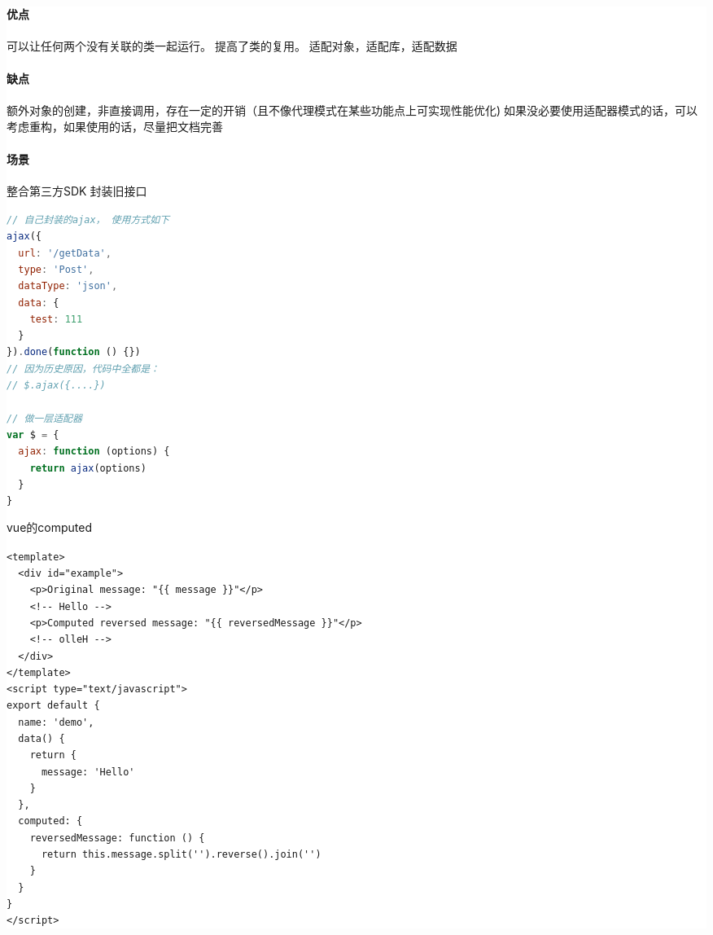 #### 优点

可以让任何两个没有关联的类一起运行。
提高了类的复用。
适配对象，适配库，适配数据

#### 缺点

额外对象的创建，非直接调用，存在一定的开销（且不像代理模式在某些功能点上可实现性能优化)
如果没必要使用适配器模式的话，可以考虑重构，如果使用的话，尽量把文档完善

#### 场景

整合第三方SDK
封装旧接口

```javascript
// 自己封装的ajax， 使用方式如下
ajax({
  url: '/getData',
  type: 'Post',
  dataType: 'json',
  data: {
    test: 111
  }
}).done(function () {})
// 因为历史原因，代码中全都是：
// $.ajax({....})

// 做一层适配器
var $ = {
  ajax: function (options) {
    return ajax(options)
  }
}
```

vue的computed

```vue
<template>
  <div id="example">
    <p>Original message: "{{ message }}"</p>
    <!-- Hello -->
    <p>Computed reversed message: "{{ reversedMessage }}"</p>
    <!-- olleH -->
  </div>
</template>
<script type="text/javascript">
export default {
  name: 'demo',
  data() {
    return {
      message: 'Hello'
    }
  },
  computed: {
    reversedMessage: function () {
      return this.message.split('').reverse().join('')
    }
  }
}
</script>
```
